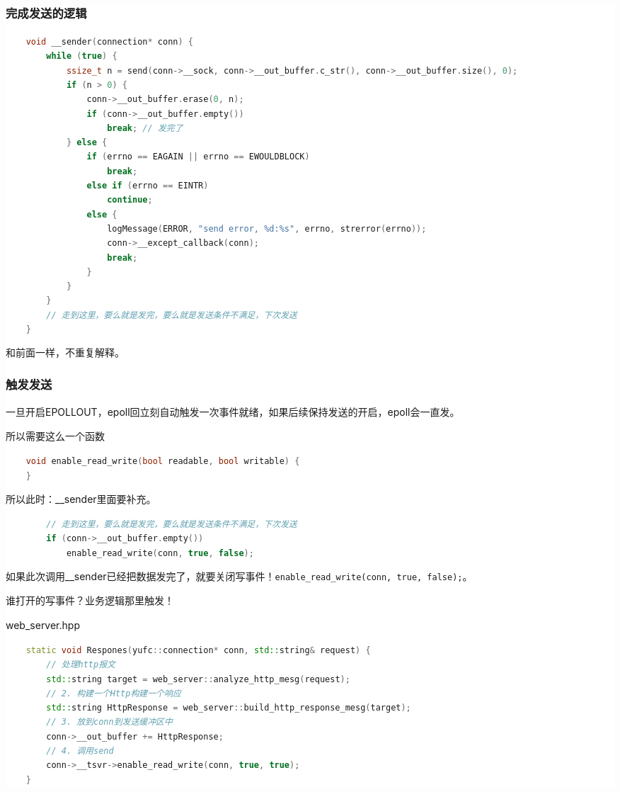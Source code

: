 ### 完成发送的逻辑

```cpp
    void __sender(connection* conn) {
        while (true) {
            ssize_t n = send(conn->__sock, conn->__out_buffer.c_str(), conn->__out_buffer.size(), 0);
            if (n > 0) {
                conn->__out_buffer.erase(0, n);
                if (conn->__out_buffer.empty())
                    break; // 发完了
            } else {
                if (errno == EAGAIN || errno == EWOULDBLOCK)
                    break;
                else if (errno == EINTR)
                    continue;
                else {
                    logMessage(ERROR, "send error, %d:%s", errno, strerror(errno));
                    conn->__except_callback(conn);
                    break;
                }
            }
        }
        // 走到这里，要么就是发完，要么就是发送条件不满足，下次发送
    }
```

和前面一样，不重复解释。

### 触发发送

一旦开启EPOLLOUT，epoll回立刻自动触发一次事件就绪，如果后续保持发送的开启，epoll会一直发。

所以需要这么一个函数

```cpp
    void enable_read_write(bool readable, bool writable) {
    }
```

所以此时：__sender里面要补充。

```cpp
        // 走到这里，要么就是发完，要么就是发送条件不满足，下次发送
        if (conn->__out_buffer.empty())
            enable_read_write(conn, true, false);
```

如果此次调用__sender已经把数据发完了，就要关闭写事件！`enable_read_write(conn, true, false);`。

谁打开的写事件？业务逻辑那里触发！

web_server.hpp
```cpp
    static void Respones(yufc::connection* conn, std::string& request) {
        // 处理http报文
        std::string target = web_server::analyze_http_mesg(request);
        // 2. 构建一个Http构建一个响应
        std::string HttpResponse = web_server::build_http_response_mesg(target);
        // 3. 放到conn到发送缓冲区中
        conn->__out_buffer += HttpResponse;
        // 4. 调用send
        conn->__tsvr->enable_read_write(conn, true, true);
    }
```
